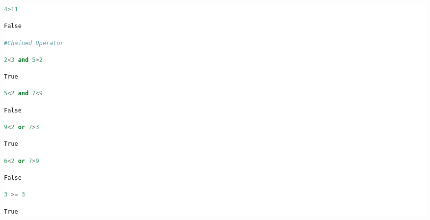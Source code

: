 


```python
4>11
```




    False




```python
#Chained Operator
```


```python
2<3 and 5>2
```




    True




```python
5<2 and 7<9
```




    False




```python
9<2 or 7>3
```




    True




```python
6<2 or 7>9
```




    False




```python
3 >= 3
```




    True
